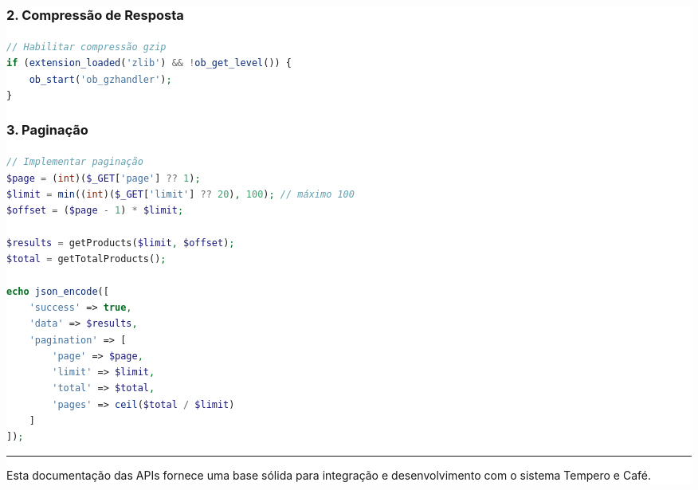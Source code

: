### 2. **Compressão de Resposta**
```php
// Habilitar compressão gzip
if (extension_loaded('zlib') && !ob_get_level()) {
    ob_start('ob_gzhandler');
}
```

### 3. **Paginação**
```php
// Implementar paginação
$page = (int)($_GET['page'] ?? 1);
$limit = min((int)($_GET['limit'] ?? 20), 100); // máximo 100
$offset = ($page - 1) * $limit;

$results = getProducts($limit, $offset);
$total = getTotalProducts();

echo json_encode([
    'success' => true,
    'data' => $results,
    'pagination' => [
        'page' => $page,
        'limit' => $limit,
        'total' => $total,
        'pages' => ceil($total / $limit)
    ]
]);
```

---

Esta documentação das APIs fornece uma base sólida para integração e desenvolvimento com o sistema Tempero e Café.
